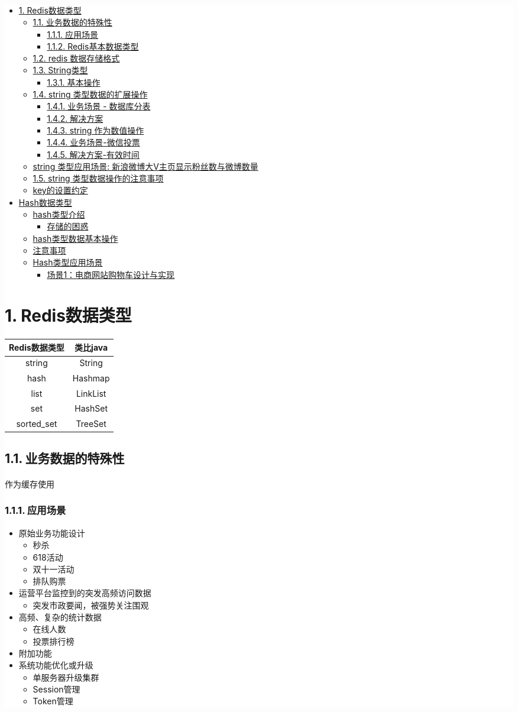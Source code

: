 

- [1. Redis数据类型](#1-redis数据类型)
  - [1.1. 业务数据的特殊性](#11-业务数据的特殊性)
    - [1.1.1. 应用场景](#111-应用场景)
    - [1.1.2. Redis基本数据类型](#112-redis基本数据类型)
  - [1.2. redis 数据存储格式](#12-redis-数据存储格式)
  - [1.3. String类型](#13-string类型)
    - [1.3.1. 基本操作](#131-基本操作)
  - [1.4. string 类型数据的扩展操作](#14-string-类型数据的扩展操作)
    - [1.4.1. 业务场景 - 数据库分表](#141-业务场景---数据库分表)
    - [1.4.2. 解决方案](#142-解决方案)
    - [1.4.3. string 作为数值操作](#143-string-作为数值操作)
    - [1.4.4. 业务场景-微信投票](#144-业务场景-微信投票)
    - [1.4.5. 解决方案-有效时间](#145-解决方案-有效时间)
  - [string 类型应用场景: 新浪微博大V主页显示粉丝数与微博数量](#string-类型应用场景-新浪微博大v主页显示粉丝数与微博数量)
  - [1.5. string 类型数据操作的注意事项](#15-string-类型数据操作的注意事项)
  - [key的设置约定](#key的设置约定)
- [Hash数据类型](#hash数据类型)
  - [hash类型介绍](#hash类型介绍)
    - [存储的困惑](#存储的困惑)
  - [hash类型数据基本操作](#hash类型数据基本操作)
  - [注意事项](#注意事项)
  - [Hash类型应用场景](#hash类型应用场景)
    - [场景1：电商网站购物车设计与实现](#场景1电商网站购物车设计与实现)


# 1. Redis数据类型
|Redis数据类型|类比java|
|:----------: |:---:|
|string|String|
|hash|Hashmap|
|list|LinkList|
|set|HashSet|
|sorted_set|TreeSet|

## 1.1. 业务数据的特殊性

作为缓存使用

### 1.1.1. 应用场景

* 原始业务功能设计
  + 秒杀
  + 618活动
  + 双十一活动
  + 排队购票
* 运营平台监控到的突发高频访问数据
  + 突发市政要闻，被强势关注围观
* 高频、复杂的统计数据
  + 在线人数
  + 投票排行榜
* 附加功能
* 系统功能优化或升级
  + 单服务器升级集群
  + Session管理
  + Token管理
